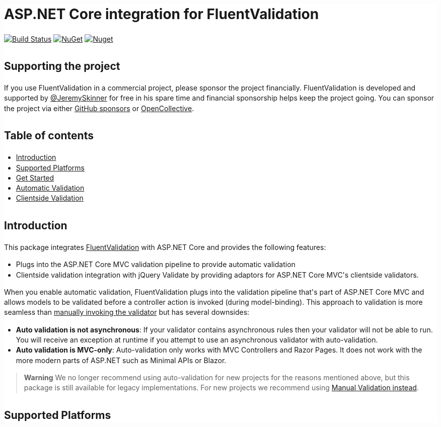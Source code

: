 # ASP.NET Core integration for FluentValidation

[![Build Status](https://github.com/FluentValidation/FluentValidation.AspNetCore/workflows/CI/badge.svg)](https://github.com/FluentValidation/FluentValidation.AspNetCore/actions?query=workflow%3ACI) [![NuGet](https://img.shields.io/nuget/v/FluentValidation.AspNetCore.svg)](https://nuget.org/packages/FluentValidation.AspNetCore)
 [![Nuget](https://img.shields.io/nuget/dt/FluentValidation.AspNetCore.svg)](https://nuget.org/packages/FluentValidation.AspNetCore)

## Supporting the project
If you use FluentValidation in a commercial project, please sponsor the project financially. FluentValidation is developed and supported by [@JeremySkinner](https://github.com/JeremySkinner) for free in his spare time and financial sponsorship helps keep the project going. You can sponsor the project via either [GitHub sponsors](https://github.com/sponsors/JeremySkinner) or [OpenCollective](https://opencollective.com/FluentValidation).

## Table of contents

- [Introduction](#introduction)
- [Supported Platforms](#supported-platforms)
- [Get Started](#get-started)
- [Automatic Validation](#automatic-validation)
- [Clientside Validation](#clientside-validation)

## Introduction

This package integrates [FluentValidation](https://github.com/FluentValidation/FluentValidation) with ASP.NET Core and provides the following features:

- Plugs into the ASP.NET Core MVC validation pipeline to provide automatic validation
- Clientside validation integration with jQuery Validate by providing adaptors for ASP.NET Core MVC's clientside validators. 

When you enable automatic validation, FluentValidation plugs into the validation pipeline that's part of ASP.NET Core MVC and allows models to be validated before a controller action is invoked (during model-binding). This approach to validation is more seamless than [manually invoking the validator](https://docs.fluentvalidation.net/en/latest/aspnet.html) but has several downsides:

- **Auto validation is not asynchronous**: If your validator contains asynchronous rules then your validator will not be able to run. You will receive an exception at runtime if you attempt to use an asynchronous validator with auto-validation.
- **Auto validation is MVC-only**: Auto-validation only works with MVC Controllers and Razor Pages. It does not work with the more modern parts of ASP.NET such as Minimal APIs or Blazor.

> **Warning**
> We no longer recommend using auto-validation for new projects for the reasons mentioned above, but this package is still available for legacy implementations. For new projects we recommend using [Manual Validation instead](https://docs.fluentvalidation.net/en/latest/aspnet.html).

## Supported Platforms
